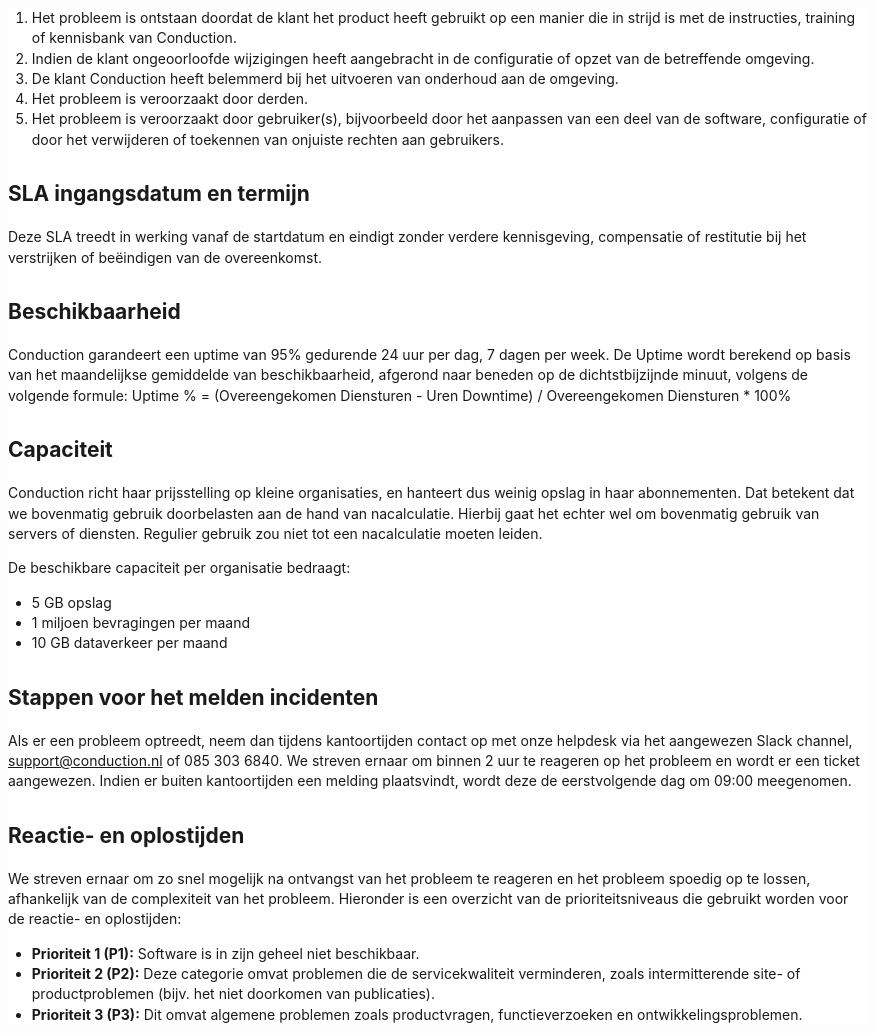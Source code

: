 1. Het probleem is ontstaan doordat de klant het product heeft gebruikt op een manier die in strijd is met de instructies, training of kennisbank van Conduction.  
2. Indien de klant ongeoorloofde wijzigingen heeft aangebracht in de configuratie of opzet van de betreffende omgeving.  
3. De klant Conduction heeft belemmerd bij het uitvoeren van onderhoud aan de omgeving.  
4. Het probleem is veroorzaakt door derden.  
5. Het probleem is veroorzaakt door gebruiker(s), bijvoorbeeld door het aanpassen van een deel van de software, configuratie of door het verwijderen of toekennen van onjuiste rechten aan gebruikers.


## SLA ingangsdatum en termijn
Deze SLA treedt in werking vanaf de startdatum en eindigt zonder verdere kennisgeving, compensatie of restitutie bij het verstrijken of beëindigen van de overeenkomst.

## Beschikbaarheid
Conduction garandeert een uptime van 95% gedurende 24 uur per dag, 7 dagen per week. De Uptime wordt berekend op basis van het maandelijkse gemiddelde van beschikbaarheid, afgerond naar beneden op de dichtstbijzijnde minuut, volgens de volgende formule:
Uptime % = (Overeengekomen Diensturen - Uren Downtime) / Overeengekomen Diensturen * 100%

## Capaciteit
Conduction richt haar prijsstelling op kleine organisaties, en hanteert dus weinig opslag in haar abonnementen. Dat betekent dat we bovenmatig gebruik doorbelasten aan de hand van nacalculatie. Hierbij gaat het echter wel om bovenmatig gebruik van servers of diensten. Regulier gebruik zou niet tot een nacalculatie moeten leiden.

De beschikbare capaciteit per organisatie bedraagt:
- 5 GB opslag
- 1 miljoen bevragingen per maand
- 10 GB dataverkeer per maand


## Stappen voor het melden incidenten
Als er een probleem optreedt, neem dan tijdens kantoortijden contact op met onze helpdesk via het aangewezen Slack channel, [support@conduction.nl](mailto:support@conduction.nl) of 085 303 6840. We streven ernaar om binnen 2 uur te reageren op het probleem en wordt er een ticket aangewezen. Indien er buiten kantoortijden een melding plaatsvindt, wordt deze de eerstvolgende dag om 09:00 meegenomen.


## Reactie- en oplostijden
We streven ernaar om zo snel mogelijk na ontvangst van het probleem te reageren en het probleem spoedig op te lossen, afhankelijk van de complexiteit van het probleem. Hieronder is een overzicht van de prioriteitsniveaus die gebruikt worden voor de reactie- en oplostijden:

- **Prioriteit 1 (P1):** Software is in zijn geheel niet beschikbaar.  
- **Prioriteit 2 (P2):** Deze categorie omvat problemen die de servicekwaliteit verminderen, zoals intermitterende site- of productproblemen (bijv. het niet doorkomen van publicaties).  
- **Prioriteit 3 (P3):** Dit omvat algemene problemen zoals productvragen, functieverzoeken en ontwikkelingsproblemen.

